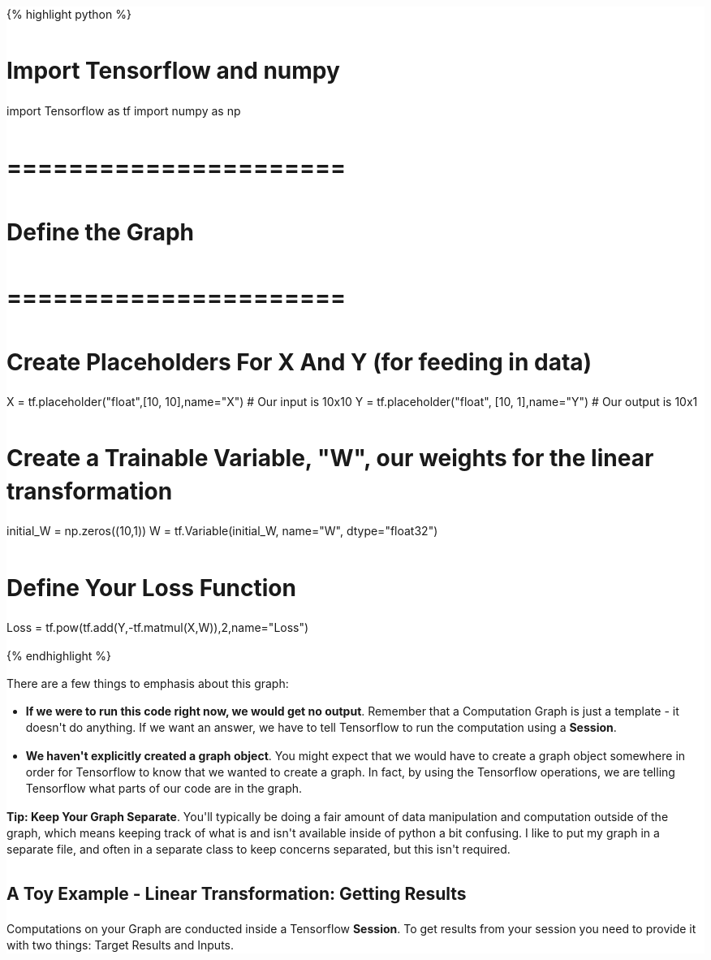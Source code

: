 {% highlight python %}
# Import Tensorflow and numpy
import Tensorflow as tf
import numpy as np

# ======================
# Define the Graph
# ======================

# Create Placeholders For X And Y (for feeding in data)
X = tf.placeholder("float",[10, 10],name="X") # Our input is 10x10
Y = tf.placeholder("float", [10, 1],name="Y") # Our output is 10x1

# Create a Trainable Variable, "W", our weights for the linear transformation
initial_W = np.zeros((10,1))
W = tf.Variable(initial_W, name="W", dtype="float32")

# Define Your Loss Function
Loss = tf.pow(tf.add(Y,-tf.matmul(X,W)),2,name="Loss")

{% endhighlight %}

There are a few things to emphasis about this graph:

* **If we were to run this code right now, we would get no output**. Remember that a Computation Graph is just a template - it doesn't do anything. If we want an answer, we have to tell Tensorflow to run the computation using a **Session**.

* **We haven't explicitly created a graph object**. You might expect that we would have to create a graph object somewhere in order for Tensorflow to know that we wanted to create a graph. In fact, by using the Tensorflow operations, we are telling Tensorflow what parts of our code are in the graph.

**Tip: Keep Your Graph Separate**. You'll typically be doing a fair amount of data manipulation and computation outside of the graph, which means keeping track of what is and isn't available inside of python a bit confusing. I like to put my graph in a separate file, and often in a separate class to keep concerns separated, but this isn't required.

## A Toy Example - Linear Transformation: Getting Results

Computations on your Graph are conducted inside a Tensorflow **Session**. To get results from your session you need to provide it with two things: Target Results and Inputs.

